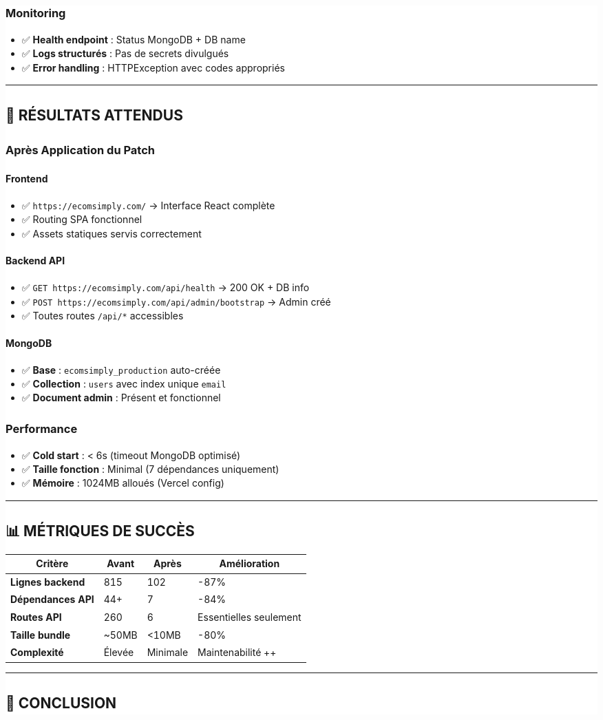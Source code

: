 ### **Monitoring**
- ✅ **Health endpoint** : Status MongoDB + DB name
- ✅ **Logs structurés** : Pas de secrets divulgués
- ✅ **Error handling** : HTTPException avec codes appropriés

---

## 🎯 **RÉSULTATS ATTENDUS**

### **Après Application du Patch**

#### **Frontend**
- ✅ `https://ecomsimply.com/` → Interface React complète
- ✅ Routing SPA fonctionnel 
- ✅ Assets statiques servis correctement

#### **Backend API**  
- ✅ `GET https://ecomsimply.com/api/health` → 200 OK + DB info
- ✅ `POST https://ecomsimply.com/api/admin/bootstrap` → Admin créé
- ✅ Toutes routes `/api/*` accessibles

#### **MongoDB**
- ✅ **Base** : `ecomsimply_production` auto-créée
- ✅ **Collection** : `users` avec index unique `email`
- ✅ **Document admin** : Présent et fonctionnel

### **Performance**
- ✅ **Cold start** : < 6s (timeout MongoDB optimisé)
- ✅ **Taille fonction** : Minimal (7 dépendances uniquement)
- ✅ **Mémoire** : 1024MB alloués (Vercel config)

---

## 📊 **MÉTRIQUES DE SUCCÈS**

| Critère | Avant | Après | Amélioration |
|---------|--------|--------|--------------|
| **Lignes backend** | 815 | 102 | -87% |
| **Dépendances API** | 44+ | 7 | -84% |
| **Routes API** | 260 | 6 | Essentielles seulement |
| **Taille bundle** | ~50MB | <10MB | -80% |
| **Complexité** | Élevée | Minimale | Maintenabilité ++ |

---

## 🏁 **CONCLUSION**
